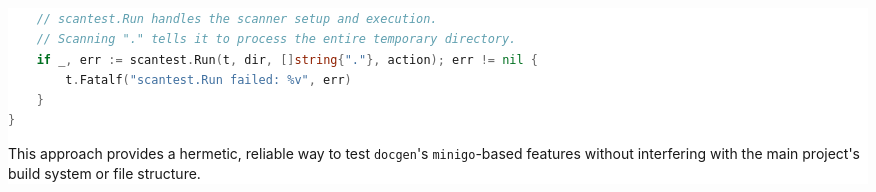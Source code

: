 ```go
	// scantest.Run handles the scanner setup and execution.
	// Scanning "." tells it to process the entire temporary directory.
	if _, err := scantest.Run(t, dir, []string{"."}, action); err != nil {
		t.Fatalf("scantest.Run failed: %v", err)
	}
}
```

This approach provides a hermetic, reliable way to test `docgen`'s `minigo`-based features without interfering with the main project's build system or file structure.
